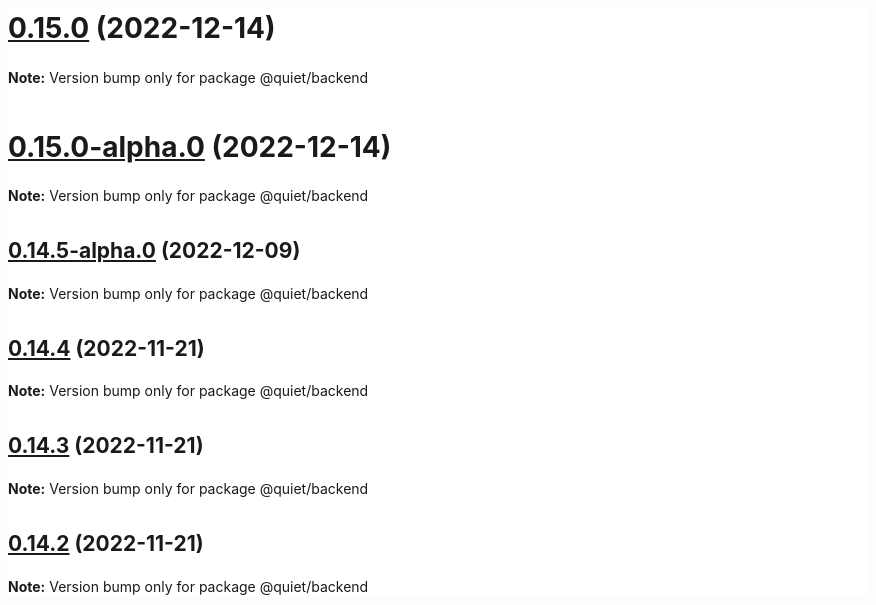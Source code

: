 



# [0.15.0](https://github.com/TryQuiet/backend/compare/@quiet/backend@0.14.4...@quiet/backend@0.15.0) (2022-12-14)

**Note:** Version bump only for package @quiet/backend





# [0.15.0-alpha.0](https://github.com/TryQuiet/backend/compare/@quiet/backend@0.14.4...@quiet/backend@0.15.0-alpha.0) (2022-12-14)

**Note:** Version bump only for package @quiet/backend





## [0.14.5-alpha.0](https://github.com/TryQuiet/backend/compare/@quiet/backend@0.14.4...@quiet/backend@0.14.5-alpha.0) (2022-12-09)

**Note:** Version bump only for package @quiet/backend





## [0.14.4](https://github.com/TryQuiet/backend/compare/@quiet/backend@0.12.1-alpha.0...@quiet/backend@0.14.4) (2022-11-21)

**Note:** Version bump only for package @quiet/backend





## [0.14.3](https://github.com/TryQuiet/backend/compare/@quiet/backend@0.12.1-alpha.0...@quiet/backend@0.14.3) (2022-11-21)

**Note:** Version bump only for package @quiet/backend





## [0.14.2](https://github.com/TryQuiet/backend/compare/@quiet/backend@0.12.1-alpha.0...@quiet/backend@0.14.2) (2022-11-21)

**Note:** Version bump only for package @quiet/backend

